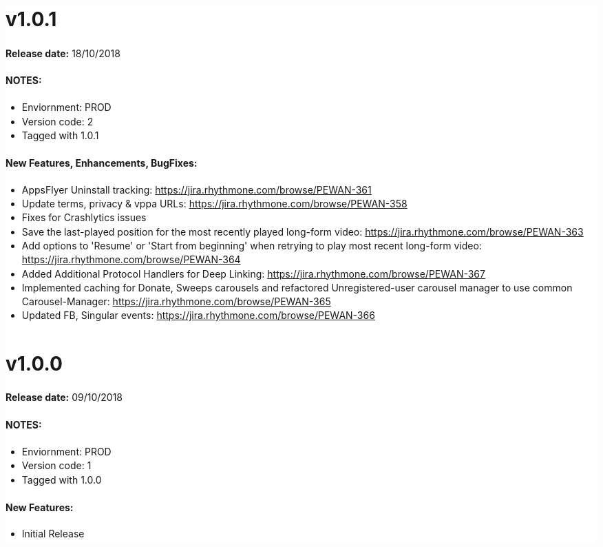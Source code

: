
# v1.0.1

**Release date:** 18/10/2018

#### NOTES:

* Enviornment: PROD
* Version code: 2
* Tagged with 1.0.1

#### New Features, Enhancements, BugFixes:

* AppsFlyer Uninstall tracking: https://jira.rhythmone.com/browse/PEWAN-361
* Update terms, privacy & vppa URLs: https://jira.rhythmone.com/browse/PEWAN-358
* Fixes for Crashlytics issues
* Save the last-played position for the most recently played long-form video: https://jira.rhythmone.com/browse/PEWAN-363
* Add options to 'Resume' or 'Start from beginning' when retrying to play most recent long-form video: https://jira.rhythmone.com/browse/PEWAN-364
* Added Additional Protocol Handlers for Deep Linking: https://jira.rhythmone.com/browse/PEWAN-367
* Implemented caching for Donate, Sweeps carousels and refactored Unregistered-user carousel manager to use common Carousel-Manager: https://jira.rhythmone.com/browse/PEWAN-365
* Updated FB, Singular events: https://jira.rhythmone.com/browse/PEWAN-366


# v1.0.0

**Release date:** 09/10/2018

#### NOTES:

* Enviornment: PROD
* Version code: 1
* Tagged with 1.0.0

#### New Features:

* Initial Release
